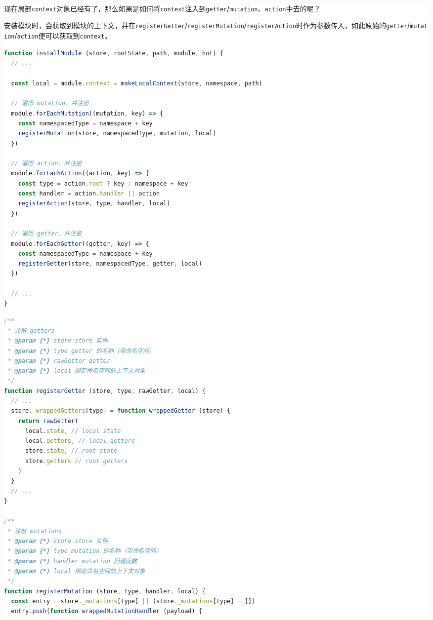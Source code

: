 现在局部`context`对象已经有了，那么如果是如何将`context`注入到`getter`/`mutation`、`action`中去的呢？

安装模块时，会获取到模块的上下文，并在`registerGetter`/`registerMutation`/`registerAction`时作为参数传入，如此原始的`getter`/`mutation`/`action`便可以获取到`context`。

```js
function installModule (store, rootState, path, module, hot) {
  // ...

  const local = module.context = makeLocalContext(store, namespace, path)

  // 遍历 mutation，并注册
  module.forEachMutation((mutation, key) => {
    const namespacedType = namespace + key
    registerMutation(store, namespacedType, mutation, local)
  })

  // 遍历 action，并注册
  module.forEachAction((action, key) => {
    const type = action.root ? key : namespace + key
    const handler = action.handler || action
    registerAction(store, type, handler, local)
  })

  // 遍历 getter，并注册
  module.forEachGetter((getter, key) => {
    const namespacedType = namespace + key
    registerGetter(store, namespacedType, getter, local)
  })

  // ...
}
```

```js
/**
 * 注册 getters
 * @param {*} store store 实例
 * @param {*} type getter 的名称（带命名空间）
 * @param {*} rawGetter getter
 * @param {*} local 绑定命名空间的上下文对象
 */
function registerGetter (store, type, rawGetter, local) {
  // ...
  store._wrappedGetters[type] = function wrappedGetter (store) {
    return rawGetter(
      local.state, // local state
      local.getters, // local getters
      store.state, // root state
      store.getters // root getters
    )
  }
  // ...
}

/**
 * 注册 mutations
 * @param {*} store store 实例
 * @param {*} type mutation 的名称（带命名空间）
 * @param {*} handler mutation 回调函数
 * @param {*} local 绑定命名空间的上下文对象
 */
function registerMutation (store, type, handler, local) {
  const entry = store._mutations[type] || (store._mutations[type] = [])
  entry.push(function wrappedMutationHandler (payload) {
```